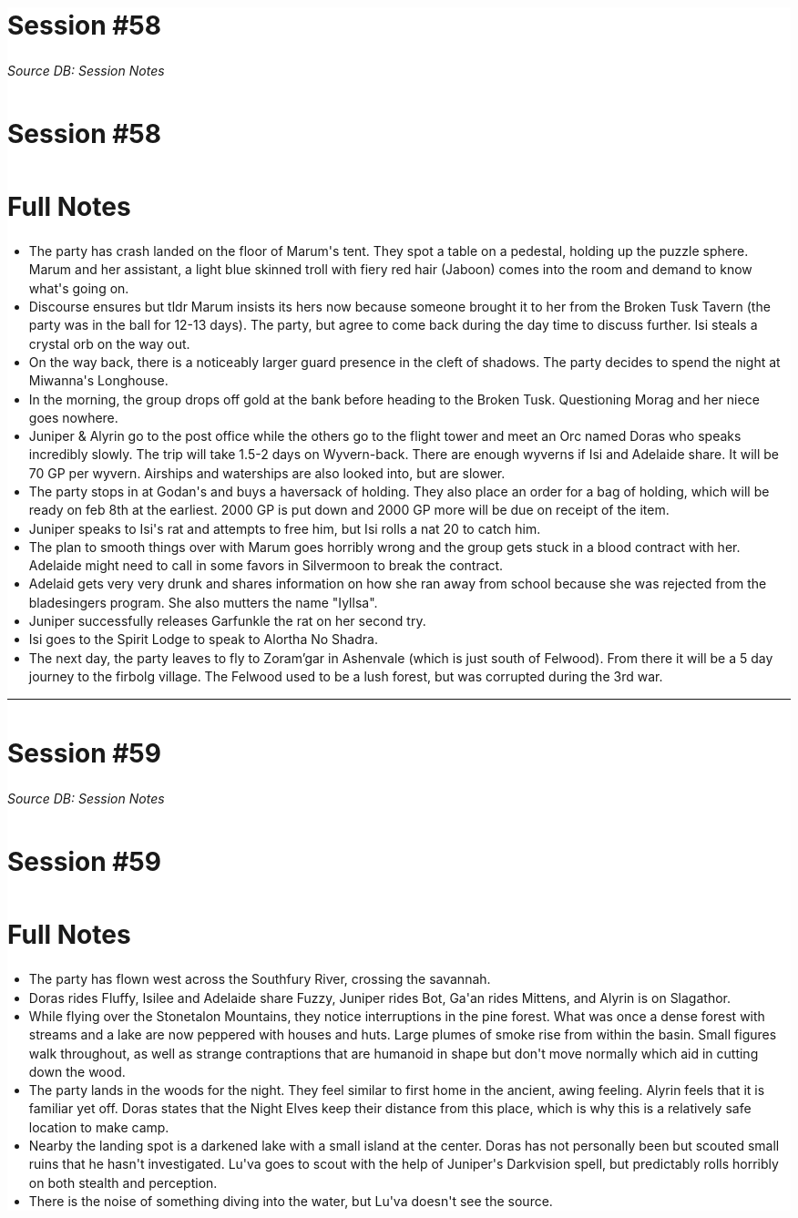 
# Session #58
_Source DB: Session Notes_

# Session #58
# Full Notes
- The party has crash landed on the floor of Marum's tent. They spot a table on a pedestal, holding up the puzzle sphere. Marum and her assistant, a light blue skinned troll with fiery red hair (Jaboon) comes into the room and demand to know what's going on.
- Discourse ensures but tldr Marum insists its hers now because someone brought it to her from the Broken Tusk Tavern (the party was in the ball for 12-13 days). The party, but agree to come back during the day time to discuss further. Isi steals a crystal orb on the way out.
- On the way back, there is a noticeably larger guard presence in the cleft of shadows. The party decides to spend the night at Miwanna's Longhouse.
- In the morning, the group drops off gold at the bank before heading to the Broken Tusk. Questioning Morag and her niece goes nowhere.
- Juniper & Alyrin go to the post office while the others go to the flight tower and meet an Orc named Doras who speaks incredibly slowly. The trip will take 1.5-2 days on Wyvern-back. There are enough wyverns if Isi and Adelaide share. It will be 70 GP per wyvern. Airships and waterships are also looked into, but are slower.
- The party stops in at Godan's and buys a haversack of holding. They also place an order for a bag of holding, which will be ready on feb 8th at the earliest. 2000 GP is put down and 2000 GP more will be due on receipt of the item.
- Juniper speaks to Isi's rat and attempts to free him, but Isi rolls a nat 20 to catch him.
- The plan to smooth things over with Marum goes horribly wrong and the group gets stuck in a blood contract with her. Adelaide might need to call in some favors in Silvermoon to break the contract.
- Adelaid gets very very drunk and shares information on how she ran away from school because she was rejected from the bladesingers program. She also mutters the name "Iyllsa".
- Juniper successfully releases Garfunkle the rat on her second try.
- Isi goes to the Spirit Lodge to speak to Alortha No Shadra.
- The next day, the party leaves to fly to Zoram’gar in Ashenvale (which is just south of Felwood). From there it will be a 5 day journey to the firbolg village. The Felwood used to be a lush forest, but was corrupted during the 3rd war.

---

# Session #59
_Source DB: Session Notes_

# Session #59
# Full Notes
- The party has flown west across the Southfury River, crossing the savannah.
- Doras rides Fluffy, Isilee and Adelaide share Fuzzy, Juniper rides Bot, Ga'an rides Mittens, and Alyrin is on Slagathor.
- While flying over the Stonetalon Mountains, they notice interruptions in the pine forest. What was once a dense forest with streams and a lake are now peppered with houses and huts. Large plumes of smoke rise from within the basin. Small figures walk throughout, as well as strange contraptions that are humanoid in shape but don't move normally which aid in cutting down the wood.
- The party lands in the woods for the night. They feel similar to first home in the ancient, awing feeling. Alyrin feels that it is familiar yet off. Doras states that the Night Elves keep their distance from this place, which is why this is a relatively safe location to make camp.
- Nearby the landing spot is a darkened lake with a small island at the center. Doras has not personally been but scouted small ruins that he hasn't investigated. Lu'va goes to scout with the help of Juniper's Darkvision spell, but predictably rolls horribly on both stealth and perception.
- There is the noise of something diving into the water, but Lu'va doesn't see the source.